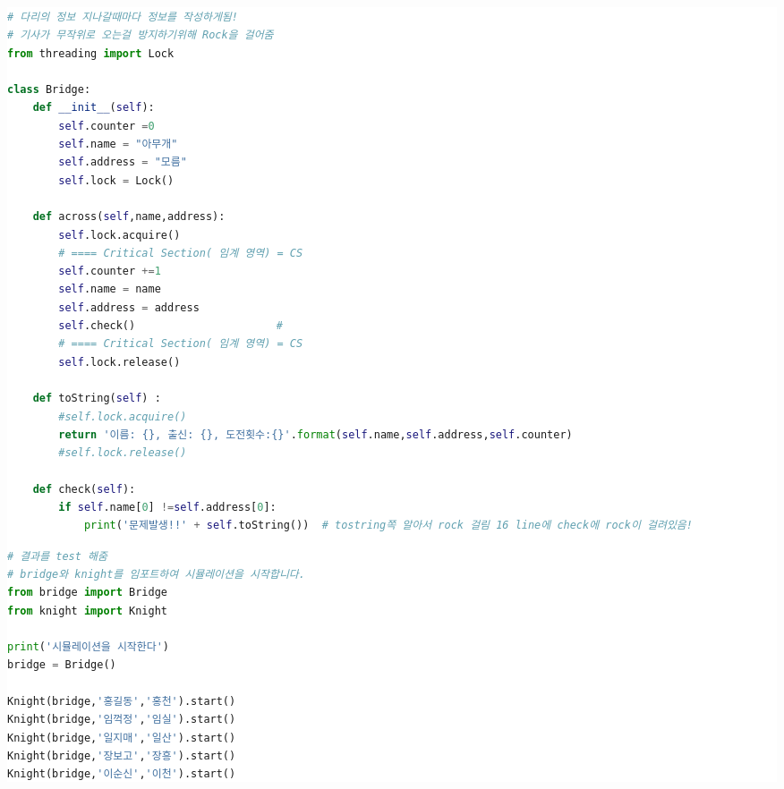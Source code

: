 ```python
# 다리의 정보 지나갈때마다 정보를 작성하게됨!
# 기사가 무작위로 오는걸 방지하기위해 Rock을 걸어줌
from threading import Lock

class Bridge:
    def __init__(self):
        self.counter =0
        self.name = "아무개"
        self.address = "모름"
        self.lock = Lock()
    
    def across(self,name,address):
        self.lock.acquire()
        # ==== Critical Section( 임계 영역) = CS
        self.counter +=1
        self.name = name
        self.address = address
        self.check()                      #
        # ==== Critical Section( 임계 영역) = CS
        self.lock.release()

    def toString(self) :
        #self.lock.acquire()
        return '이름: {}, 출신: {}, 도전횟수:{}'.format(self.name,self.address,self.counter)
        #self.lock.release()
    
    def check(self):
        if self.name[0] !=self.address[0]:
            print('문제발생!!' + self.toString())  # tostring쪽 알아서 rock 걸림 16 line에 check에 rock이 걸려있음!

```

```python
# 결과를 test 해줌
# bridge와 knight를 임포트하여 시뮬레이션을 시작합니다.
from bridge import Bridge
from knight import Knight

print('시뮬레이션을 시작한다')
bridge = Bridge()

Knight(bridge,'홍길동','홍천').start()
Knight(bridge,'임꺽정','임실').start()
Knight(bridge,'일지매','일산').start()
Knight(bridge,'장보고','장흥').start()
Knight(bridge,'이순신','이천').start()

```

